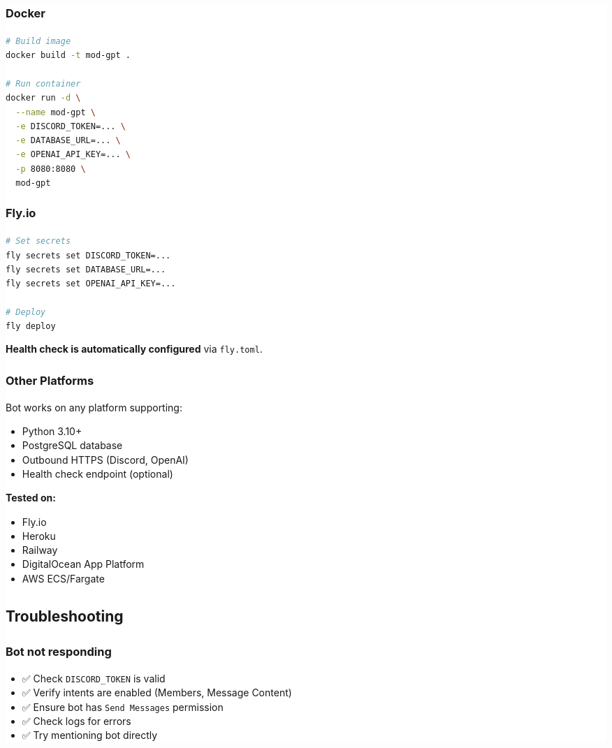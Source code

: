 ### Docker

```bash
# Build image
docker build -t mod-gpt .

# Run container
docker run -d \
  --name mod-gpt \
  -e DISCORD_TOKEN=... \
  -e DATABASE_URL=... \
  -e OPENAI_API_KEY=... \
  -p 8080:8080 \
  mod-gpt
```

### Fly.io

```bash
# Set secrets
fly secrets set DISCORD_TOKEN=...
fly secrets set DATABASE_URL=...
fly secrets set OPENAI_API_KEY=...

# Deploy
fly deploy
```

**Health check is automatically configured** via `fly.toml`.

### Other Platforms

Bot works on any platform supporting:

- Python 3.10+
- PostgreSQL database
- Outbound HTTPS (Discord, OpenAI)
- Health check endpoint (optional)

**Tested on:**

- Fly.io
- Heroku
- Railway
- DigitalOcean App Platform
- AWS ECS/Fargate

## Troubleshooting

### Bot not responding

- ✅ Check `DISCORD_TOKEN` is valid
- ✅ Verify intents are enabled (Members, Message Content)
- ✅ Ensure bot has `Send Messages` permission
- ✅ Check logs for errors
- ✅ Try mentioning bot directly
